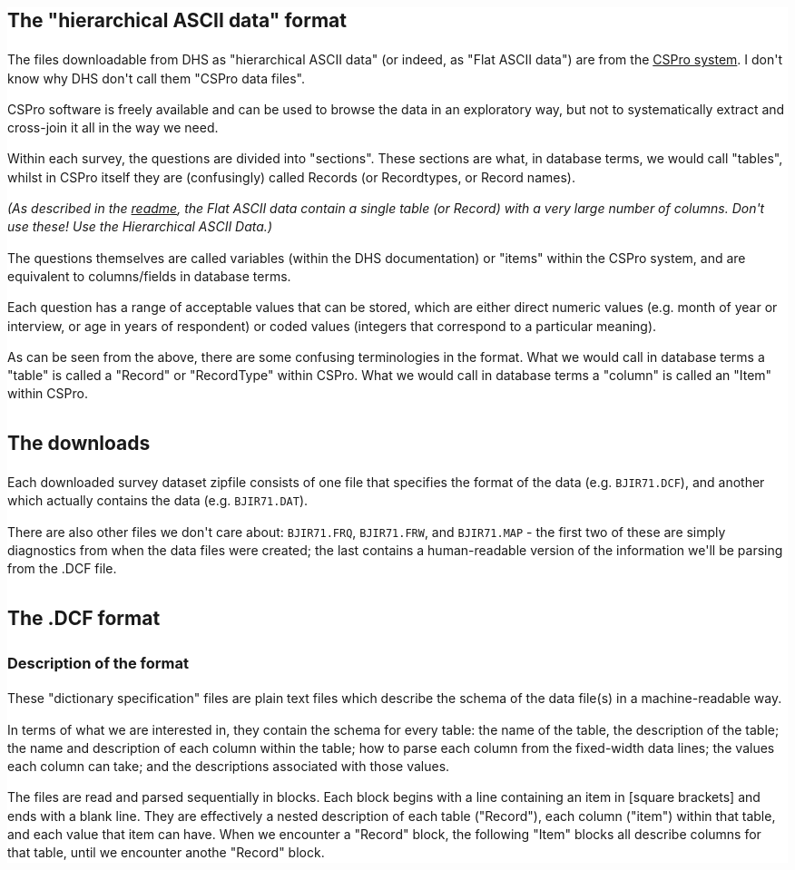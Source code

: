 ## The "hierarchical ASCII data" format

The files downloadable from DHS as "hierarchical ASCII data" (or indeed, as "Flat ASCII data") are from the [CSPro system](https://www.census.gov/data/software/cspro.html). I don't know why DHS don't call them "CSPro data files".

CSPro software is freely available and can be used to browse the data in an exploratory way, but not to systematically extract and cross-join it all in the way we need. 
 
Within each survey, the questions are divided into "sections". These sections are what, in database terms, we would call "tables", whilst in CSPro itself they are (confusingly) called Records (or Recordtypes, or Record names).

*(As described in the [readme](../../README.md), the Flat ASCII data contain a single table (or Record) with a very large number of columns. Don't use these! Use the Hierarchical ASCII Data.)*

The questions themselves are called variables (within the DHS documentation) or "items" within the CSPro system, and are equivalent to columns/fields in database 
terms.

Each question has a range of acceptable values that can be stored, which are either direct numeric values (e.g. month of year or interview, or age in years of respondent) or coded values (integers that correspond to a particular meaning).

As can be seen from the above, there are some confusing terminologies in the format. What we would call in database terms a "table" is called a "Record" or "RecordType" within CSPro. What we would call in database terms a "column" is called an "Item" within CSPro.

## The downloads 

Each downloaded survey dataset zipfile consists of one file that specifies the format of the data (e.g. `BJIR71.DCF`), and another which actually contains the data (e.g. `BJIR71.DAT`). 

There are also other files we don't care about: `BJIR71.FRQ`, `BJIR71.FRW`, and `BJIR71.MAP` - the first two of these are simply diagnostics from when the data files were created; the last contains a human-readable version of the information we'll be parsing from the .DCF file.

## The .DCF format

### Description of the format

These "dictionary specification" files are plain text files which describe the schema of the data file(s) in a machine-readable way. 

In terms of what we are interested in, they contain the schema for every table: the name of the table, the description of the table; the name and description of each column within the table; how to parse each column from the fixed-width data lines; the values each column can take; and the descriptions associated with those values.

The files are read and parsed sequentially in blocks. Each block begins with a line containing an item in [square brackets] and ends with a blank line. They are effectively a nested description of each table ("Record"), each column ("item") within that table, and each value that item can have. When we encounter a "Record" block, the following "Item" blocks all describe columns for that table, until we encounter anothe "Record" block. 

